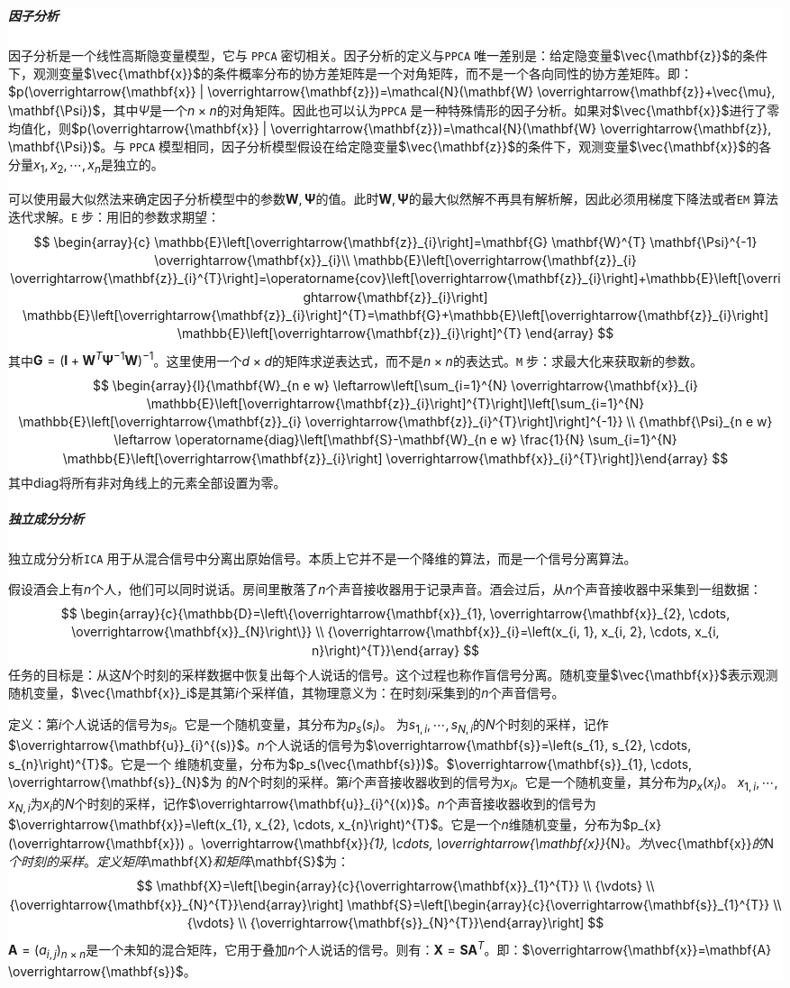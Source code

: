 ##### 因子分析

因子分析是一个线性高斯隐变量模型，它与 `PPCA` 密切相关。因子分析的定义与`PPCA` 唯一差别是：给定隐变量$\vec{\mathbf{z}}$的条件下，观测变量$\vec{\mathbf{x}}$的条件概率分布的协方差矩阵是一个对角矩阵，而不是一个各向同性的协方差矩阵。即：$p(\overrightarrow{\mathbf{x}} | \overrightarrow{\mathbf{z}})=\mathcal{N}(\mathbf{W} \overrightarrow{\mathbf{z}}+\vec{\mu}, \mathbf{\Psi})$，其中$\Psi$是一个$n \times n$的对角矩阵。因此也可以认为`PPCA` 是一种特殊情形的因子分析。如果对$\vec{\mathbf{x}}$进行了零均值化，则$p(\overrightarrow{\mathbf{x}} | \overrightarrow{\mathbf{z}})=\mathcal{N}(\mathbf{W} \overrightarrow{\mathbf{z}}, \mathbf{\Psi})$。与 `PPCA` 模型相同，因子分析模型假设在给定隐变量$\vec{\mathbf{z}}$的条件下，观测变量$\vec{\mathbf{x}}$的各分量$x_{1}, x_{2}, \cdots, x_{n}$是独立的。

可以使用最大似然法来确定因子分析模型中的参数$\mathbf{W}, \mathbf{\Psi}$的值。此时$\mathbf{W}, \mathbf{\Psi}$的最大似然解不再具有解析解，因此必须用梯度下降法或者`EM` 算法迭代求解。`E` 步：用旧的参数求期望：
$$
\begin{array}{c}
\mathbb{E}\left[\overrightarrow{\mathbf{z}}_{i}\right]=\mathbf{G} \mathbf{W}^{T} \mathbf{\Psi}^{-1} \overrightarrow{\mathbf{x}}_{i}\\
\mathbb{E}\left[\overrightarrow{\mathbf{z}}_{i} \overrightarrow{\mathbf{z}}_{i}^{T}\right]=\operatorname{cov}\left[\overrightarrow{\mathbf{z}}_{i}\right]+\mathbb{E}\left[\overrightarrow{\mathbf{z}}_{i}\right] \mathbb{E}\left[\overrightarrow{\mathbf{z}}_{i}\right]^{T}=\mathbf{G}+\mathbb{E}\left[\overrightarrow{\mathbf{z}}_{i}\right] \mathbb{E}\left[\overrightarrow{\mathbf{z}}_{i}\right]^{T}
\end{array}
$$
其中$\mathbf{G}=\left(\mathbf{I}+\mathbf{W}^{T} \mathbf{\Psi}^{-1} \mathbf{W}\right)^{-1}$。这里使用一个$d \times d$的矩阵求逆表达式，而不是$n \times n$的表达式。`M` 步：求最大化来获取新的参数。
$$
\begin{array}{l}{\mathbf{W}_{n e w} \leftarrow\left[\sum_{i=1}^{N} \overrightarrow{\mathbf{x}}_{i} \mathbb{E}\left[\overrightarrow{\mathbf{z}}_{i}\right]^{T}\right]\left[\sum_{i=1}^{N} \mathbb{E}\left[\overrightarrow{\mathbf{z}}_{i} \overrightarrow{\mathbf{z}}_{i}^{T}\right]\right]^{-1}} \\ {\mathbf{\Psi}_{n e w} \leftarrow \operatorname{diag}\left[\mathbf{S}-\mathbf{W}_{n e w} \frac{1}{N} \sum_{i=1}^{N} \mathbb{E}\left[\overrightarrow{\mathbf{z}}_{i}\right] \overrightarrow{\mathbf{x}}_{i}^{T}\right]}\end{array}
$$
其中$\text{diag}$将所有非对角线上的元素全部设置为零。

##### 独立成分分析

独立成分分析`ICA` 用于从混合信号中分离出原始信号。本质上它并不是一个降维的算法，而是一个信号分离算法。

假设酒会上有$n$个人，他们可以同时说话。房间里散落了$n$个声音接收器用于记录声音。酒会过后，从$n$个声音接收器中采集到一组数据：
$$
\begin{array}{c}{\mathbb{D}=\left\{\overrightarrow{\mathbf{x}}_{1}, \overrightarrow{\mathbf{x}}_{2}, \cdots, \overrightarrow{\mathbf{x}}_{N}\right\}} \\ {\overrightarrow{\mathbf{x}}_{i}=\left(x_{i, 1}, x_{i, 2}, \cdots, x_{i, n}\right)^{T}}\end{array}
$$
任务的目标是：从这$N$个时刻的采样数据中恢复出每个人说话的信号。这个过程也称作盲信号分离。随机变量$\vec{\mathbf{x}}$表示观测随机变量，$\vec{\mathbf{x}}_i$是其第$i$个采样值，其物理意义为：在时刻$i$采集到的$n$个声音信号。

定义：第$i$个人说话的信号为$s_i$。它是一个随机变量，其分布为$p_s(s_i)$。 为$s_{1,i}, \cdots, s_{N, i}$的$N$个时刻的采样，记作$\overrightarrow{\mathbf{u}}_{i}^{(s)}$。$n$个人说话的信号为$\overrightarrow{\mathbf{s}}=\left(s_{1}, s_{2}, \cdots, s_{n}\right)^{T}$。它是一个  维随机变量，分布为$p_s(\vec{\mathbf{s}})$。$\overrightarrow{\mathbf{s}}_{1}, \cdots, \overrightarrow{\mathbf{s}}_{N}$为 的$N$个时刻的采样。第$i$个声音接收器收到的信号为$x_i$。它是一个随机变量，其分布为$p_x(x_i)$。 $x_{1,i}, \cdots, x_{N, i}$为$x_i$的$N$个时刻的采样，记作$\overrightarrow{\mathbf{u}}_{i}^{(x)}$。$n$个声音接收器收到的信号为$\overrightarrow{\mathbf{x}}=\left(x_{1}, x_{2}, \cdots, x_{n}\right)^{T}$。它是一个$n$维随机变量，分布为$p_{x}(\overrightarrow{\mathbf{x}}) $。$\overrightarrow{\mathbf{x}}_{1}, \cdots, \overrightarrow{\mathbf{x}}_{N}$。 为$\vec{\mathbf{x}}$的$N$个时刻的采样。定义矩阵$\mathbf{X}$和矩阵$\mathbf{S}$为：
$$
\mathbf{X}=\left[\begin{array}{c}{\overrightarrow{\mathbf{x}}_{1}^{T}} \\ {\vdots} \\ {\overrightarrow{\mathbf{x}}_{N}^{T}}\end{array}\right]
\mathbf{S}=\left[\begin{array}{c}{\overrightarrow{\mathbf{s}}_{1}^{T}} \\ {\vdots} \\ {\overrightarrow{\mathbf{s}}_{N}^{T}}\end{array}\right]
$$
$\mathbf{A}=\left(a_{i, j}\right)_{n \times n}$是一个未知的混合矩阵，它用于叠加$n$个人说话的信号。则有：$\mathbf{X}=\mathbf{S} \mathbf{A}^{T}$。即：$\overrightarrow{\mathbf{x}}=\mathbf{A} \overrightarrow{\mathbf{s}}$。
